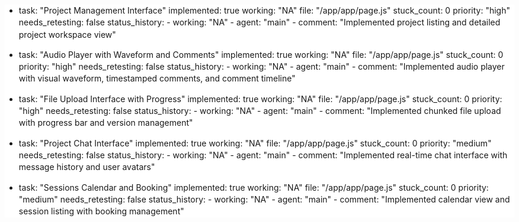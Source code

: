   - task: "Project Management Interface"
    implemented: true
    working: "NA"
    file: "/app/app/page.js"
    stuck_count: 0
    priority: "high"
    needs_retesting: false
    status_history:
        - working: "NA"
        - agent: "main"
        - comment: "Implemented project listing and detailed project workspace view"

  - task: "Audio Player with Waveform and Comments"
    implemented: true
    working: "NA"
    file: "/app/app/page.js"
    stuck_count: 0
    priority: "high"
    needs_retesting: false
    status_history:
        - working: "NA"
        - agent: "main"
        - comment: "Implemented audio player with visual waveform, timestamped comments, and comment timeline"

  - task: "File Upload Interface with Progress"
    implemented: true
    working: "NA"
    file: "/app/app/page.js"
    stuck_count: 0
    priority: "high"
    needs_retesting: false
    status_history:
        - working: "NA"
        - agent: "main"
        - comment: "Implemented chunked file upload with progress bar and version management"

  - task: "Project Chat Interface"
    implemented: true
    working: "NA"
    file: "/app/app/page.js"
    stuck_count: 0
    priority: "medium"
    needs_retesting: false
    status_history:
        - working: "NA"
        - agent: "main"
        - comment: "Implemented real-time chat interface with message history and user avatars"

  - task: "Sessions Calendar and Booking"
    implemented: true
    working: "NA"
    file: "/app/app/page.js"
    stuck_count: 0
    priority: "medium"
    needs_retesting: false
    status_history:
        - working: "NA"
        - agent: "main"
        - comment: "Implemented calendar view and session listing with booking management"
